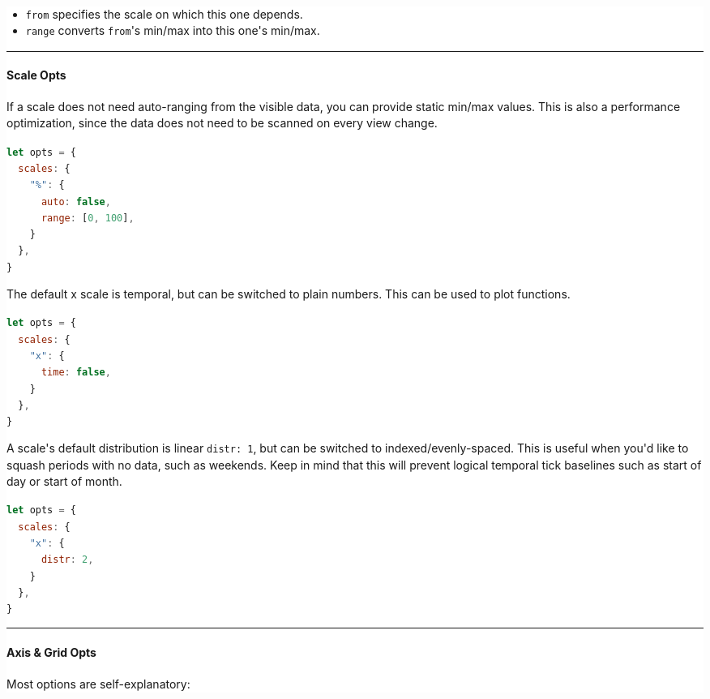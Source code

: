 ```js
```

- `from` specifies the scale on which this one depends.
- `range` converts `from`'s min/max into this one's min/max.

---
#### Scale Opts

If a scale does not need auto-ranging from the visible data, you can provide static min/max values.
This is also a performance optimization, since the data does not need to be scanned on every view change.

```js
let opts = {
  scales: {
    "%": {
      auto: false,
      range: [0, 100],
    }
  },
}
```

The default x scale is temporal, but can be switched to plain numbers. This can be used to plot functions.

```js
let opts = {
  scales: {
    "x": {
      time: false,
    }
  },
}
```

A scale's default distribution is linear `distr: 1`, but can be switched to indexed/evenly-spaced.
This is useful when you'd like to squash periods with no data, such as weekends.
Keep in mind that this will prevent logical temporal tick baselines such as start of day or start of month.

```js
let opts = {
  scales: {
    "x": {
      distr: 2,
    }
  },
}
```

---
#### Axis & Grid Opts

Most options are self-explanatory:
